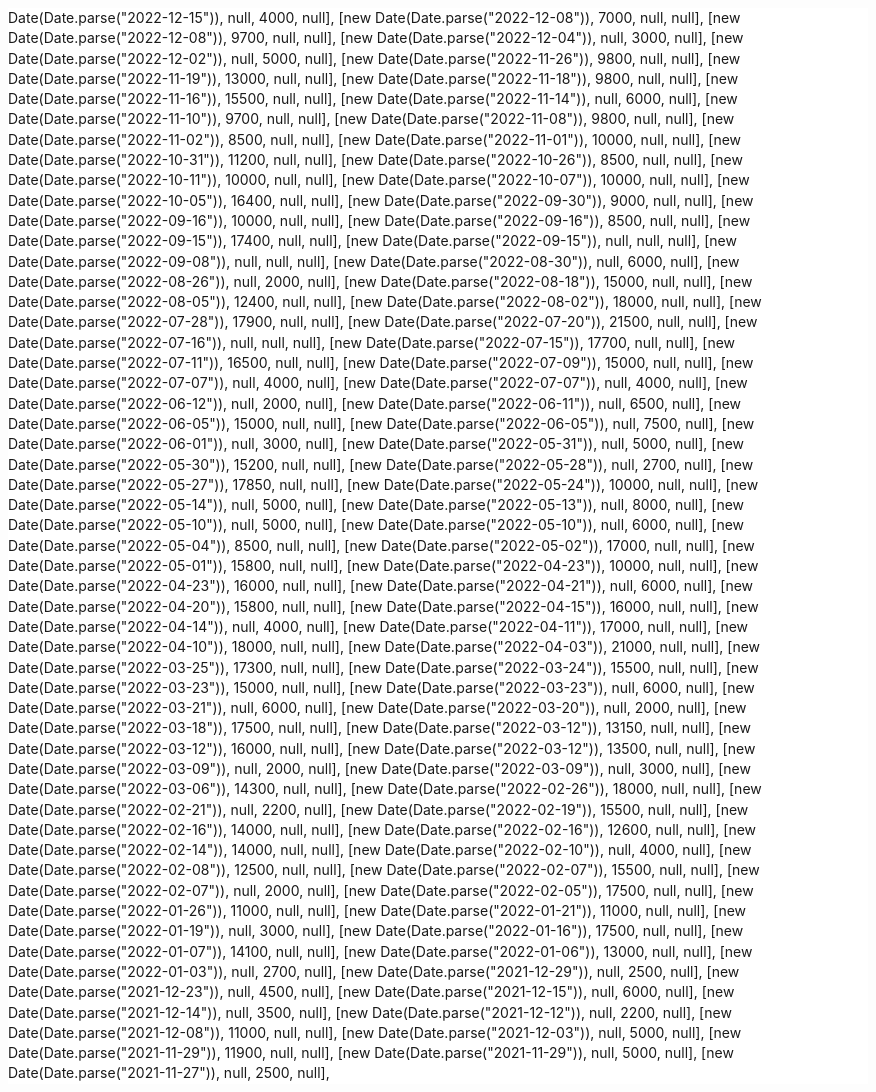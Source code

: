 Date(Date.parse("2022-12-15")), null, 4000, null], [new Date(Date.parse("2022-12-08")), 7000, null, null], [new Date(Date.parse("2022-12-08")), 9700, null, null], [new Date(Date.parse("2022-12-04")), null, 3000, null], [new Date(Date.parse("2022-12-02")), null, 5000, null], [new Date(Date.parse("2022-11-26")), 9800, null, null], [new Date(Date.parse("2022-11-19")), 13000, null, null], [new Date(Date.parse("2022-11-18")), 9800, null, null], [new Date(Date.parse("2022-11-16")), 15500, null, null], [new Date(Date.parse("2022-11-14")), null, 6000, null], [new Date(Date.parse("2022-11-10")), 9700, null, null], [new Date(Date.parse("2022-11-08")), 9800, null, null], [new Date(Date.parse("2022-11-02")), 8500, null, null], [new Date(Date.parse("2022-11-01")), 10000, null, null], [new Date(Date.parse("2022-10-31")), 11200, null, null], [new Date(Date.parse("2022-10-26")), 8500, null, null], [new Date(Date.parse("2022-10-11")), 10000, null, null], [new Date(Date.parse("2022-10-07")), 10000, null, null], [new Date(Date.parse("2022-10-05")), 16400, null, null], [new Date(Date.parse("2022-09-30")), 9000, null, null], [new Date(Date.parse("2022-09-16")), 10000, null, null], [new Date(Date.parse("2022-09-16")), 8500, null, null], [new Date(Date.parse("2022-09-15")), 17400, null, null], [new Date(Date.parse("2022-09-15")), null, null, null], [new Date(Date.parse("2022-09-08")), null, null, null], [new Date(Date.parse("2022-08-30")), null, 6000, null], [new Date(Date.parse("2022-08-26")), null, 2000, null], [new Date(Date.parse("2022-08-18")), 15000, null, null], [new Date(Date.parse("2022-08-05")), 12400, null, null], [new Date(Date.parse("2022-08-02")), 18000, null, null], [new Date(Date.parse("2022-07-28")), 17900, null, null], [new Date(Date.parse("2022-07-20")), 21500, null, null], [new Date(Date.parse("2022-07-16")), null, null, null], [new Date(Date.parse("2022-07-15")), 17700, null, null], [new Date(Date.parse("2022-07-11")), 16500, null, null], [new Date(Date.parse("2022-07-09")), 15000, null, null], [new Date(Date.parse("2022-07-07")), null, 4000, null], [new Date(Date.parse("2022-07-07")), null, 4000, null], [new Date(Date.parse("2022-06-12")), null, 2000, null], [new Date(Date.parse("2022-06-11")), null, 6500, null], [new Date(Date.parse("2022-06-05")), 15000, null, null], [new Date(Date.parse("2022-06-05")), null, 7500, null], [new Date(Date.parse("2022-06-01")), null, 3000, null], [new Date(Date.parse("2022-05-31")), null, 5000, null], [new Date(Date.parse("2022-05-30")), 15200, null, null], [new Date(Date.parse("2022-05-28")), null, 2700, null], [new Date(Date.parse("2022-05-27")), 17850, null, null], [new Date(Date.parse("2022-05-24")), 10000, null, null], [new Date(Date.parse("2022-05-14")), null, 5000, null], [new Date(Date.parse("2022-05-13")), null, 8000, null], [new Date(Date.parse("2022-05-10")), null, 5000, null], [new Date(Date.parse("2022-05-10")), null, 6000, null], [new Date(Date.parse("2022-05-04")), 8500, null, null], [new Date(Date.parse("2022-05-02")), 17000, null, null], [new Date(Date.parse("2022-05-01")), 15800, null, null], [new Date(Date.parse("2022-04-23")), 10000, null, null], [new Date(Date.parse("2022-04-23")), 16000, null, null], [new Date(Date.parse("2022-04-21")), null, 6000, null], [new Date(Date.parse("2022-04-20")), 15800, null, null], [new Date(Date.parse("2022-04-15")), 16000, null, null], [new Date(Date.parse("2022-04-14")), null, 4000, null], [new Date(Date.parse("2022-04-11")), 17000, null, null], [new Date(Date.parse("2022-04-10")), 18000, null, null], [new Date(Date.parse("2022-04-03")), 21000, null, null], [new Date(Date.parse("2022-03-25")), 17300, null, null], [new Date(Date.parse("2022-03-24")), 15500, null, null], [new Date(Date.parse("2022-03-23")), 15000, null, null], [new Date(Date.parse("2022-03-23")), null, 6000, null], [new Date(Date.parse("2022-03-21")), null, 6000, null], [new Date(Date.parse("2022-03-20")), null, 2000, null], [new Date(Date.parse("2022-03-18")), 17500, null, null], [new Date(Date.parse("2022-03-12")), 13150, null, null], [new Date(Date.parse("2022-03-12")), 16000, null, null], [new Date(Date.parse("2022-03-12")), 13500, null, null], [new Date(Date.parse("2022-03-09")), null, 2000, null], [new Date(Date.parse("2022-03-09")), null, 3000, null], [new Date(Date.parse("2022-03-06")), 14300, null, null], [new Date(Date.parse("2022-02-26")), 18000, null, null], [new Date(Date.parse("2022-02-21")), null, 2200, null], [new Date(Date.parse("2022-02-19")), 15500, null, null], [new Date(Date.parse("2022-02-16")), 14000, null, null], [new Date(Date.parse("2022-02-16")), 12600, null, null], [new Date(Date.parse("2022-02-14")), 14000, null, null], [new Date(Date.parse("2022-02-10")), null, 4000, null], [new Date(Date.parse("2022-02-08")), 12500, null, null], [new Date(Date.parse("2022-02-07")), 15500, null, null], [new Date(Date.parse("2022-02-07")), null, 2000, null], [new Date(Date.parse("2022-02-05")), 17500, null, null], [new Date(Date.parse("2022-01-26")), 11000, null, null], [new Date(Date.parse("2022-01-21")), 11000, null, null], [new Date(Date.parse("2022-01-19")), null, 3000, null], [new Date(Date.parse("2022-01-16")), 17500, null, null], [new Date(Date.parse("2022-01-07")), 14100, null, null], [new Date(Date.parse("2022-01-06")), 13000, null, null], [new Date(Date.parse("2022-01-03")), null, 2700, null], [new Date(Date.parse("2021-12-29")), null, 2500, null], [new Date(Date.parse("2021-12-23")), null, 4500, null], [new Date(Date.parse("2021-12-15")), null, 6000, null], [new Date(Date.parse("2021-12-14")), null, 3500, null], [new Date(Date.parse("2021-12-12")), null, 2200, null], [new Date(Date.parse("2021-12-08")), 11000, null, null], [new Date(Date.parse("2021-12-03")), null, 5000, null], [new Date(Date.parse("2021-11-29")), 11900, null, null], [new Date(Date.parse("2021-11-29")), null, 5000, null], [new Date(Date.parse("2021-11-27")), null, 2500, null],